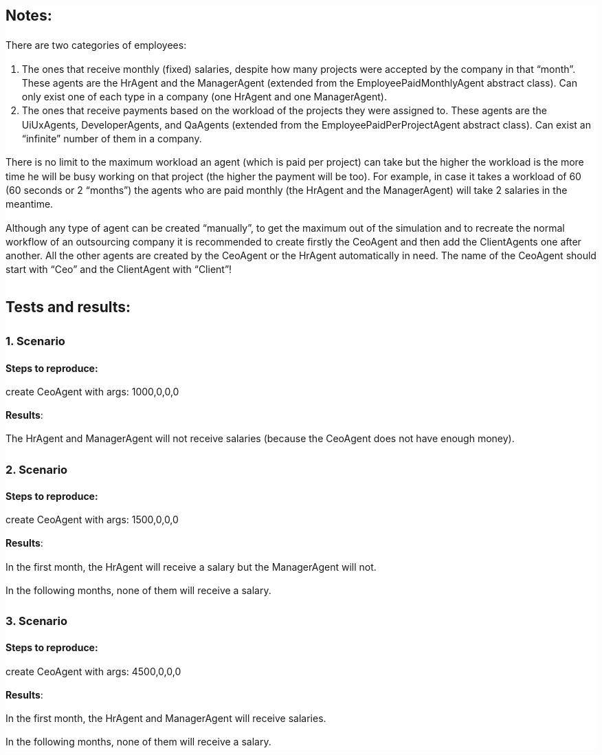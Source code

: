 ## Notes:

There are two categories of employees:
1. The ones that receive monthly (fixed) salaries, despite how many projects were accepted by the company in that “month”. These agents are the HrAgent and the ManagerAgent (extended from the EmployeePaidMonthlyAgent abstract class). Can only exist one of each type in a company (one HrAgent and one ManagerAgent).
2. The ones that receive payments based on the workload of the projects they were assigned to. These agents are the UiUxAgents, DeveloperAgents, and QaAgents (extended from the EmployeePaidPerProjectAgent abstract class). Can exist an “infinite” number of them in a company.

There is no limit to the maximum workload an agent (which is paid per project) can take but the higher the workload is the more time he will be busy working on that project (the higher the payment will be too). For example, in case it takes a workload of 60 (60 seconds or 2 “months”) the agents who are paid monthly (the HrAgent and the ManagerAgent) will take 2 salaries in the meantime.

Although any type of agent can be created “manually”, to get the maximum out of the simulation and to recreate the normal workflow of an outsourcing company it is recommended to create firstly the CeoAgent and then add the ClientAgents one after another. All the other agents are created by the CeoAgent or the HrAgent automatically in need. The name of the CeoAgent should start with “Ceo” and the ClientAgent with “Client”!

## Tests and results:

### 1. Scenario
**Steps to reproduce:**

create CeoAgent with args: 1000,0,0,0

**Results**:

The HrAgent and ManagerAgent will not receive salaries (because the CeoAgent does not have enough money).

### 2. Scenario
**Steps to reproduce:**

create CeoAgent with args: 1500,0,0,0

**Results**:

In the first month, the HrAgent will receive a salary but the ManagerAgent will not.

In the following months, none of them will receive a salary.

### 3. Scenario
**Steps to reproduce:**

create CeoAgent with args: 4500,0,0,0

**Results**:

In the first month, the HrAgent and ManagerAgent will receive salaries.

In the following months, none of them will receive a salary.
